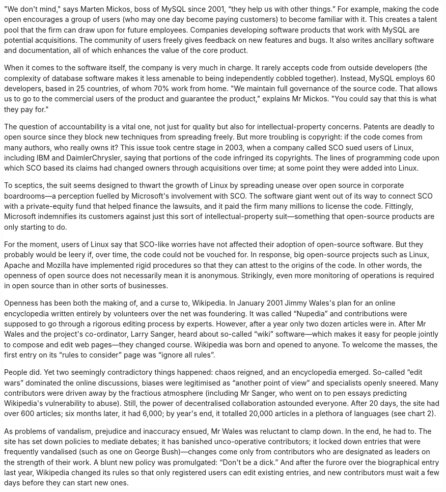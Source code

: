 "We don't mind," says Marten Mickos, boss of MySQL since 2001, “they help us with other things.” For example, making the code open encourages a group of users (who may one day become paying customers) to become familiar with it. This creates a talent pool that the firm can draw upon for future employees. Companies developing software products that work with MySQL are potential acquisitions. The community of users freely gives feedback on new features and bugs. It also writes ancillary software and documentation, all of which enhances the value of the core product.

When it comes to the software itself, the company is very much in charge. It rarely accepts code from outside developers (the complexity of database software makes it less amenable to being independently cobbled together). Instead, MySQL employs 60 developers, based in 25 countries, of whom 70% work from home. "We maintain full governance of the source code. That allows us to go to the commercial users of the product and guarantee the product," explains Mr Mickos. "You could say that this is what they pay for."

The question of accountability is a vital one, not just for quality but also for intellectual-property concerns. Patents are deadly to open source since they block new techniques from spreading freely. But more troubling is copyright: if the code comes from many authors, who really owns it? This issue took centre stage in 2003, when a company called SCO sued users of Linux, including IBM and DaimlerChrysler, saying that portions of the code infringed its copyrights. The lines of programming code upon which SCO based its claims had changed owners through acquisitions over time; at some point they were added into Linux.

To sceptics, the suit seems designed to thwart the growth of Linux by spreading unease over open source in corporate boardrooms—a perception fuelled by Microsoft's involvement with SCO. The software giant went out of its way to connect SCO with a private-equity fund that helped finance the lawsuits, and it paid the firm many millions to license the code. Fittingly, Microsoft indemnifies its customers against just this sort of intellectual-property suit—something that open-source products are only starting to do.

For the moment, users of Linux say that SCO-like worries have not affected their adoption of open-source software. But they probably would be leery if, over time, the code could not be vouched for. In response, big open-source projects such as Linux, Apache and Mozilla have implemented rigid procedures so that they can attest to the origins of the code. In other words, the openness of open source does not necessarily mean it is anonymous. Strikingly, even more monitoring of operations is required in open source than in other sorts of businesses.

Openness has been both the making of, and a curse to, Wikipedia. In January 2001 Jimmy Wales's plan for an online encyclopedia written entirely by volunteers over the net was foundering. It was called “Nupedia” and contributions were supposed to go through a rigorous editing process by experts. However, after a year only two dozen articles were in. After Mr Wales and the project's co-ordinator, Larry Sanger, heard about so-called “wiki” software—which makes it easy for people jointly to compose and edit web pages—they changed course. Wikipedia was born and opened to anyone. To welcome the masses, the first entry on its “rules to consider” page was “ignore all rules”.

People did. Yet two seemingly contradictory things happened: chaos reigned, and an encyclopedia emerged. So-called “edit wars” dominated the online discussions, biases were legitimised as “another point of view” and specialists openly sneered. Many contributors were driven away by the fractious atmosphere (including Mr Sanger, who went on to pen essays predicting Wikipedia's vulnerability to abuse). Still, the power of decentralised collaboration astounded everyone. After 20 days, the site had over 600 articles; six months later, it had 6,000; by year's end, it totalled 20,000 articles in a plethora of languages (see chart 2).

As problems of vandalism, prejudice and inaccuracy ensued, Mr Wales was reluctant to clamp down. In the end, he had to. The site has set down policies to mediate debates; it has banished unco-operative contributors; it locked down entries that were frequently vandalised (such as one on George Bush)—changes come only from contributors who are designated as leaders on the strength of their work. A blunt new policy was promulgated: “Don't be a dick.” And after the furore over the biographical entry last year, Wikipedia changed its rules so that only registered users can edit existing entries, and new contributors must wait a few days before they can start new ones.
